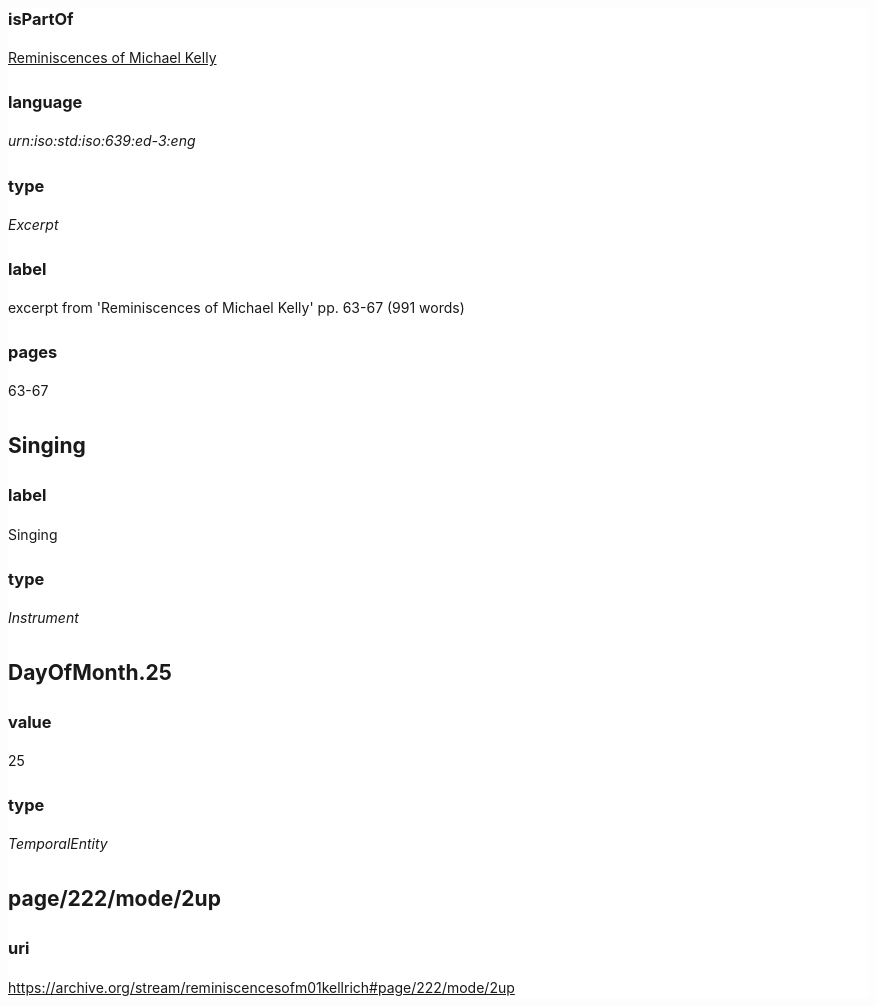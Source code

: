 ### isPartOf


[Reminiscences of Michael Kelly](#Reminiscences-of-Michael-Kelly)

### language


*urn:iso:std:iso:639:ed-3:eng*

### type


*Excerpt*

### label


excerpt from 'Reminiscences of Michael Kelly' pp. 63-67 (991 words)

### pages


63-67

## Singing

### label


Singing

### type


*Instrument*

## DayOfMonth.25

### value


25

### type


*TemporalEntity*

## page/222/mode/2up

### uri


https://archive.org/stream/reminiscencesofm01kellrich#page/222/mode/2up

